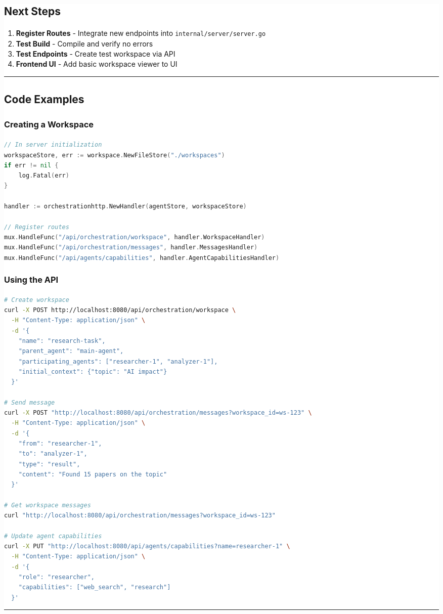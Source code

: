 
## Next Steps

1. **Register Routes** - Integrate new endpoints into `internal/server/server.go`
2. **Test Build** - Compile and verify no errors
3. **Test Endpoints** - Create test workspace via API
4. **Frontend UI** - Add basic workspace viewer to UI

---

## Code Examples

### Creating a Workspace

```go
// In server initialization
workspaceStore, err := workspace.NewFileStore("./workspaces")
if err != nil {
    log.Fatal(err)
}

handler := orchestrationhttp.NewHandler(agentStore, workspaceStore)

// Register routes
mux.HandleFunc("/api/orchestration/workspace", handler.WorkspaceHandler)
mux.HandleFunc("/api/orchestration/messages", handler.MessagesHandler)
mux.HandleFunc("/api/agents/capabilities", handler.AgentCapabilitiesHandler)
```

### Using the API

```bash
# Create workspace
curl -X POST http://localhost:8080/api/orchestration/workspace \
  -H "Content-Type: application/json" \
  -d '{
    "name": "research-task",
    "parent_agent": "main-agent",
    "participating_agents": ["researcher-1", "analyzer-1"],
    "initial_context": {"topic": "AI impact"}
  }'

# Send message
curl -X POST "http://localhost:8080/api/orchestration/messages?workspace_id=ws-123" \
  -H "Content-Type: application/json" \
  -d '{
    "from": "researcher-1",
    "to": "analyzer-1",
    "type": "result",
    "content": "Found 15 papers on the topic"
  }'

# Get workspace messages
curl "http://localhost:8080/api/orchestration/messages?workspace_id=ws-123"

# Update agent capabilities
curl -X PUT "http://localhost:8080/api/agents/capabilities?name=researcher-1" \
  -H "Content-Type: application/json" \
  -d '{
    "role": "researcher",
    "capabilities": ["web_search", "research"]
  }'
```

---